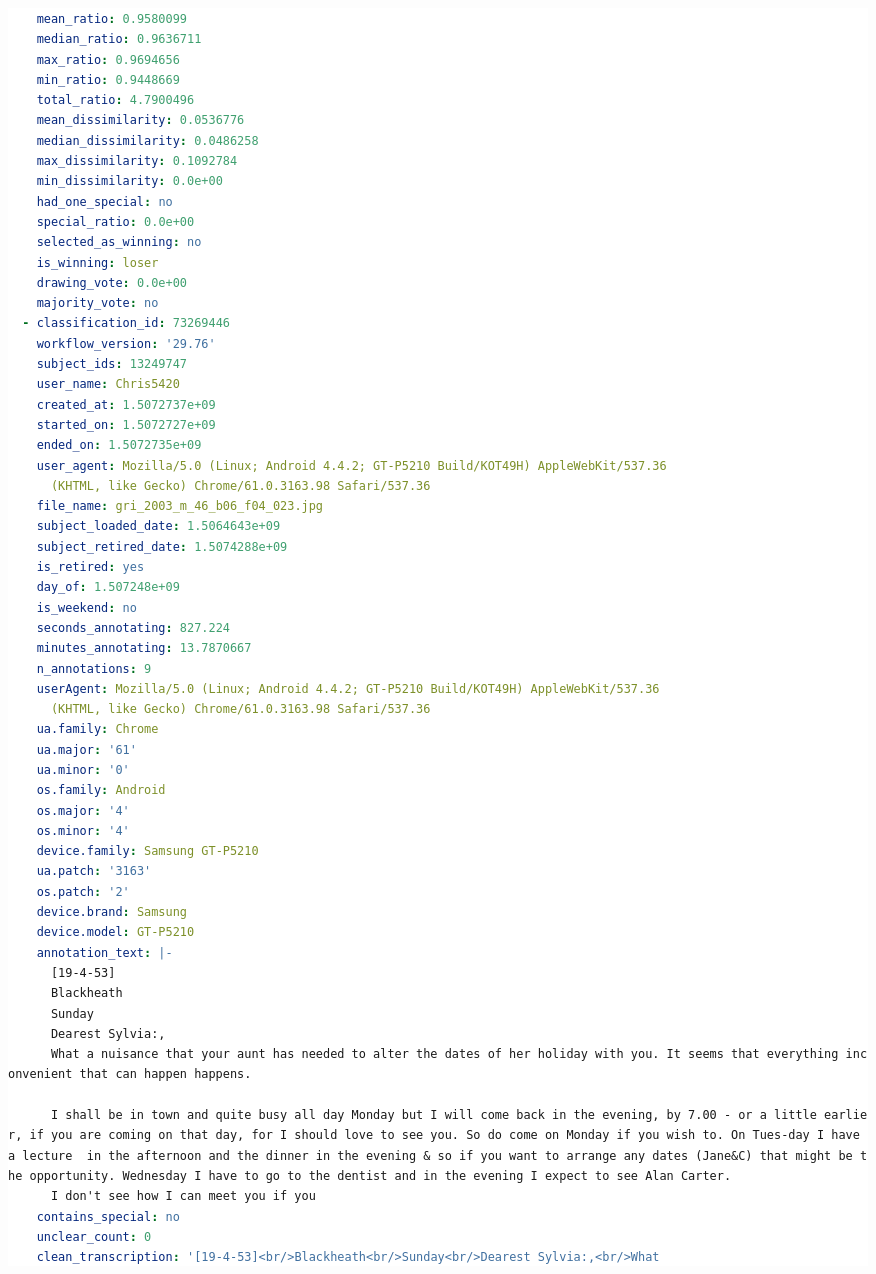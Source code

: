 ```yaml
    mean_ratio: 0.9580099
    median_ratio: 0.9636711
    max_ratio: 0.9694656
    min_ratio: 0.9448669
    total_ratio: 4.7900496
    mean_dissimilarity: 0.0536776
    median_dissimilarity: 0.0486258
    max_dissimilarity: 0.1092784
    min_dissimilarity: 0.0e+00
    had_one_special: no
    special_ratio: 0.0e+00
    selected_as_winning: no
    is_winning: loser
    drawing_vote: 0.0e+00
    majority_vote: no
  - classification_id: 73269446
    workflow_version: '29.76'
    subject_ids: 13249747
    user_name: Chris5420
    created_at: 1.5072737e+09
    started_on: 1.5072727e+09
    ended_on: 1.5072735e+09
    user_agent: Mozilla/5.0 (Linux; Android 4.4.2; GT-P5210 Build/KOT49H) AppleWebKit/537.36
      (KHTML, like Gecko) Chrome/61.0.3163.98 Safari/537.36
    file_name: gri_2003_m_46_b06_f04_023.jpg
    subject_loaded_date: 1.5064643e+09
    subject_retired_date: 1.5074288e+09
    is_retired: yes
    day_of: 1.507248e+09
    is_weekend: no
    seconds_annotating: 827.224
    minutes_annotating: 13.7870667
    n_annotations: 9
    userAgent: Mozilla/5.0 (Linux; Android 4.4.2; GT-P5210 Build/KOT49H) AppleWebKit/537.36
      (KHTML, like Gecko) Chrome/61.0.3163.98 Safari/537.36
    ua.family: Chrome
    ua.major: '61'
    ua.minor: '0'
    os.family: Android
    os.major: '4'
    os.minor: '4'
    device.family: Samsung GT-P5210
    ua.patch: '3163'
    os.patch: '2'
    device.brand: Samsung
    device.model: GT-P5210
    annotation_text: |-
      [19-4-53]
      Blackheath
      Sunday
      Dearest Sylvia:,
      What a nuisance that your aunt has needed to alter the dates of her holiday with you. It seems that everything inconvenient that can happen happens.

      I shall be in town and quite busy all day Monday but I will come back in the evening, by 7.00 - or a little earlier, if you are coming on that day, for I should love to see you. So do come on Monday if you wish to. On Tues-day I have a lecture  in the afternoon and the dinner in the evening & so if you want to arrange any dates (Jane&C) that might be the opportunity. Wednesday I have to go to the dentist and in the evening I expect to see Alan Carter.
      I don't see how I can meet you if you
    contains_special: no
    unclear_count: 0
    clean_transcription: '[19-4-53]<br/>Blackheath<br/>Sunday<br/>Dearest Sylvia:,<br/>What
```